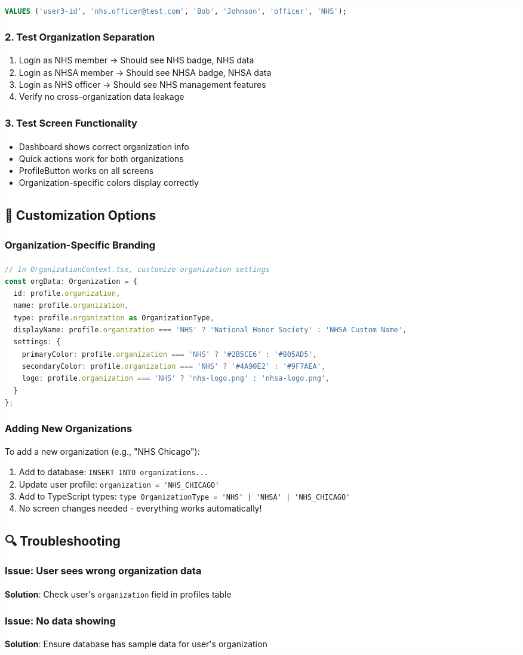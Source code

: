 ```sql
VALUES ('user3-id', 'nhs.officer@test.com', 'Bob', 'Johnson', 'officer', 'NHS');
```

### 2. **Test Organization Separation**
1. Login as NHS member → Should see NHS badge, NHS data
2. Login as NHSA member → Should see NHSA badge, NHSA data  
3. Login as NHS officer → Should see NHS management features
4. Verify no cross-organization data leakage

### 3. **Test Screen Functionality**
- Dashboard shows correct organization info
- Quick actions work for both organizations
- ProfileButton works on all screens
- Organization-specific colors display correctly

## 🎨 Customization Options

### Organization-Specific Branding
```typescript
// In OrganizationContext.tsx, customize organization settings
const orgData: Organization = {
  id: profile.organization,
  name: profile.organization,
  type: profile.organization as OrganizationType,
  displayName: profile.organization === 'NHS' ? 'National Honor Society' : 'NHSA Custom Name',
  settings: {
    primaryColor: profile.organization === 'NHS' ? '#2B5CE6' : '#805AD5',
    secondaryColor: profile.organization === 'NHS' ? '#4A90E2' : '#9F7AEA',
    logo: profile.organization === 'NHS' ? 'nhs-logo.png' : 'nhsa-logo.png',
  }
};
```

### Adding New Organizations
To add a new organization (e.g., "NHS Chicago"):
1. Add to database: `INSERT INTO organizations...`
2. Update user profile: `organization = 'NHS_CHICAGO'`
3. Add to TypeScript types: `type OrganizationType = 'NHS' | 'NHSA' | 'NHS_CHICAGO'`
4. No screen changes needed - everything works automatically!

## 🔍 Troubleshooting

### Issue: User sees wrong organization data
**Solution**: Check user's `organization` field in profiles table

### Issue: No data showing
**Solution**: Ensure database has sample data for user's organization
